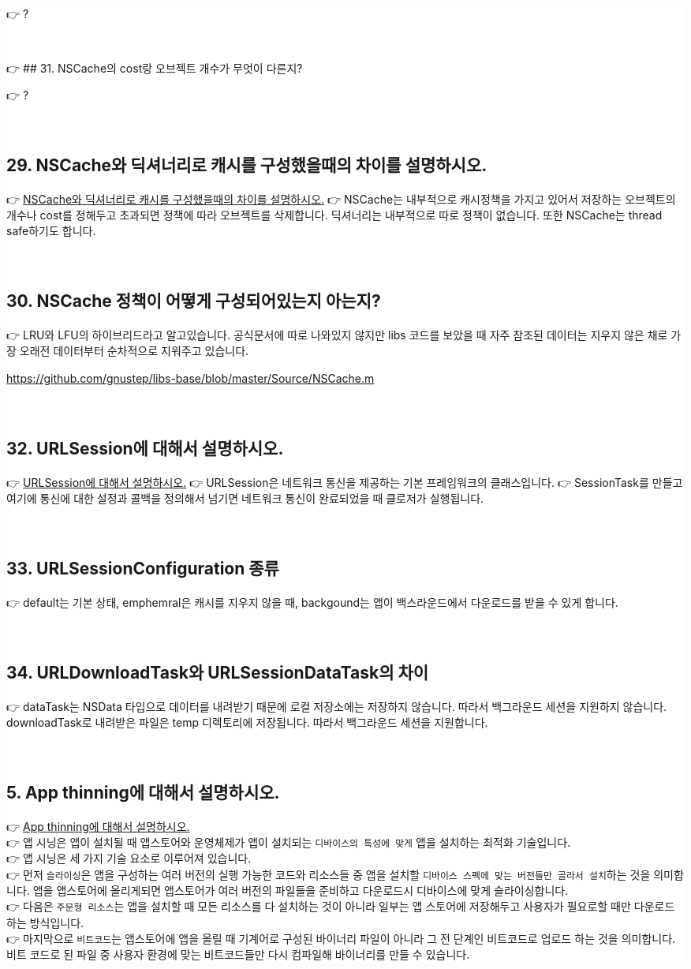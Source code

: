 👉 ?

<br>

👉 ## 31. NSCache의 cost랑 오브젝트 개수가 무엇이 다른지?

👉 ?

<br>

## 29. NSCache와 딕셔너리로 캐시를 구성했을때의 차이를 설명하시오.

👉 [NSCache와 딕셔너리로 캐시를 구성했을때의 차이를 설명하시오.](https://github.com/lunchScreen/Interview_Questions/issues/73)
👉 NSCache는 내부적으로 캐시정책을 가지고 있어서 저장하는 오브젝트의 개수나 cost를 정해두고 초과되면 정책에 따라 오브젝트를 삭제합니다. 딕셔너리는 내부적으로 따로 정책이 없습니다. 또한 NSCache는 thread safe하기도 합니다.

<br>

## 30. NSCache 정책이 어떻게 구성되어있는지 아는지?

👉 LRU와 LFU의 하이브리드라고 알고있습니다. 공식문서에 따로 나와있지 않지만 libs 코드를 보았을 때 자주 참조된 데이터는 지우지 않은 채로 가장 오래전 데이터부터 순차적으로 지워주고 있습니다.

https://github.com/gnustep/libs-base/blob/master/Source/NSCache.m

<br>

## 32. URLSession에 대해서 설명하시오.

👉 [URLSession에 대해서 설명하시오.](https://github.com/lunchScreen/Interview_Questions/issues/74)
👉 URLSession은 네트워크 통신을 제공하는 기본 프레임워크의 클래스입니다.
👉 SessionTask를 만들고 여기에 통신에 대한 설정과 콜백을 정의해서 넘기면 네트워크 통신이 완료되었을 때 클로저가 실행됩니다.

<br>

## 33. URLSessionConfiguration 종류

👉 default는 기본 상태, emphemral은 캐시를 지우지 않을 때, backgound는 앱이 백스라운드에서 다운로드를 받을 수 있게 합니다.

<br>

## 34. URLDownloadTask와 URLSessionDataTask의 차이

👉 dataTask는 NSData 타입으로 데이터를 내려받기 때문에 로컬 저장소에는 저장하지 않습니다. 따라서 백그라운드 세션을 지원하지 않습니다. downloadTask로 내려받은 파일은 temp 디렉토리에 저장됩니다. 따라서 백그라운드 세션을 지원합니다.

<br>

## 5. App thinning에 대해서 설명하시오.

👉 [App thinning에 대해서 설명하시오.](https://github.com/lunchScreen/Interview_Questions/issues/131)  
👉 앱 시닝은 앱이 설치될 때 앱스토어와 운영체제가 앱이 설치되는 `디바이스의 특성에 맞게` 앱을 설치하는 최적화 기술입니다.  
👉 앱 시닝은 세 가지 기술 요소로 이루어져 있습니다.  
👉 먼저 `슬라이싱`은 앱을 구성하는 여러 버전의 실행 가능한 코드와 리소스들 중 앱을 설치할 `디바이스 스펙에 맞는 버전들만 골라서 설치`하는 것을 의미합니다. 앱을 앱스토어에 올리게되면 앱스토어가 여러 버전의 파일들을 준비하고 다운로드시 디바이스에 맞게 슬라이싱합니다.  
👉 다음은 `주문형 리소스`는 앱을 설치할 때 모든 리소스를 다 설치하는 것이 아니라 일부는 앱 스토어에 저장해두고 사용자가 필요로할 때만 다운로드 하는 방식입니다.  
👉 마지막으로 `비트코드`는 앱스토어에 앱을 올릴 때 기계어로 구성된 바이너리 파일이 아니라 그 전 단계인 비트코드로 업로드 하는 것을 의미합니다. 비트 코드로 된 파일 중 사용자 환경에 맞는 비트코드들만 다시 컴파일해 바이너리를 만들 수 있습니다.  

